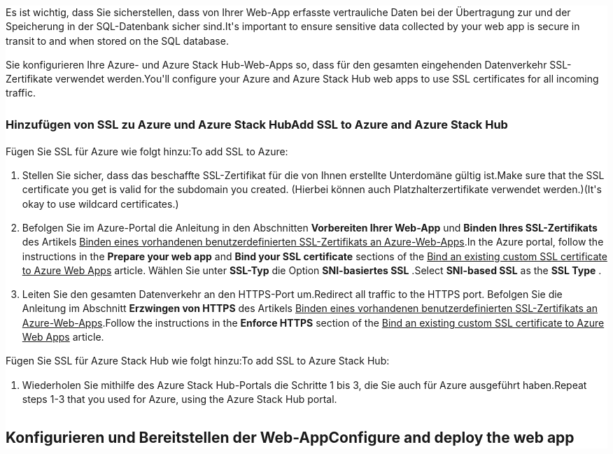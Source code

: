 <span data-ttu-id="4ecd7-260">Es ist wichtig, dass Sie sicherstellen, dass von Ihrer Web-App erfasste vertrauliche Daten bei der Übertragung zur und der Speicherung in der SQL-Datenbank sicher sind.</span><span class="sxs-lookup"><span data-stu-id="4ecd7-260">It's important to ensure sensitive data collected by your web app is secure in transit to and when stored on the SQL database.</span></span>

<span data-ttu-id="4ecd7-261">Sie konfigurieren Ihre Azure- und Azure Stack Hub-Web-Apps so, dass für den gesamten eingehenden Datenverkehr SSL-Zertifikate verwendet werden.</span><span class="sxs-lookup"><span data-stu-id="4ecd7-261">You'll configure your Azure and Azure Stack Hub web apps to use SSL certificates for all incoming traffic.</span></span>

### <a name="add-ssl-to-azure-and-azure-stack-hub"></a><span data-ttu-id="4ecd7-262">Hinzufügen von SSL zu Azure und Azure Stack Hub</span><span class="sxs-lookup"><span data-stu-id="4ecd7-262">Add SSL to Azure and Azure Stack Hub</span></span>

<span data-ttu-id="4ecd7-263">Fügen Sie SSL für Azure wie folgt hinzu:</span><span class="sxs-lookup"><span data-stu-id="4ecd7-263">To add SSL to Azure:</span></span>

1. <span data-ttu-id="4ecd7-264">Stellen Sie sicher, dass das beschaffte SSL-Zertifikat für die von Ihnen erstellte Unterdomäne gültig ist.</span><span class="sxs-lookup"><span data-stu-id="4ecd7-264">Make sure that the SSL certificate you get is valid for the subdomain you created.</span></span> <span data-ttu-id="4ecd7-265">(Hierbei können auch Platzhalterzertifikate verwendet werden.)</span><span class="sxs-lookup"><span data-stu-id="4ecd7-265">(It's okay to use wildcard certificates.)</span></span>

2. <span data-ttu-id="4ecd7-266">Befolgen Sie im Azure-Portal die Anleitung in den Abschnitten **Vorbereiten Ihrer Web-App** und **Binden Ihres SSL-Zertifikats** des Artikels [Binden eines vorhandenen benutzerdefinierten SSL-Zertifikats an Azure-Web-Apps](/azure/app-service/app-service-web-tutorial-custom-ssl).</span><span class="sxs-lookup"><span data-stu-id="4ecd7-266">In the Azure portal, follow the instructions in the **Prepare your web app** and **Bind your SSL certificate** sections of the [Bind an existing custom SSL certificate to Azure Web Apps](/azure/app-service/app-service-web-tutorial-custom-ssl) article.</span></span> <span data-ttu-id="4ecd7-267">Wählen Sie unter **SSL-Typ** die Option **SNI-basiertes SSL** .</span><span class="sxs-lookup"><span data-stu-id="4ecd7-267">Select **SNI-based SSL** as the **SSL Type** .</span></span>

3. <span data-ttu-id="4ecd7-268">Leiten Sie den gesamten Datenverkehr an den HTTPS-Port um.</span><span class="sxs-lookup"><span data-stu-id="4ecd7-268">Redirect all traffic to the HTTPS port.</span></span> <span data-ttu-id="4ecd7-269">Befolgen Sie die Anleitung im Abschnitt **Erzwingen von HTTPS** des Artikels [Binden eines vorhandenen benutzerdefinierten SSL-Zertifikats an Azure-Web-Apps](/azure/app-service/app-service-web-tutorial-custom-ssl).</span><span class="sxs-lookup"><span data-stu-id="4ecd7-269">Follow the instructions in the   **Enforce HTTPS** section of the [Bind an existing custom SSL certificate to Azure Web Apps](/azure/app-service/app-service-web-tutorial-custom-ssl) article.</span></span>

<span data-ttu-id="4ecd7-270">Fügen Sie SSL für Azure Stack Hub wie folgt hinzu:</span><span class="sxs-lookup"><span data-stu-id="4ecd7-270">To add SSL to Azure Stack Hub:</span></span>

1. <span data-ttu-id="4ecd7-271">Wiederholen Sie mithilfe des Azure Stack Hub-Portals die Schritte 1 bis 3, die Sie auch für Azure ausgeführt haben.</span><span class="sxs-lookup"><span data-stu-id="4ecd7-271">Repeat steps 1-3 that you used for Azure, using the Azure Stack Hub portal.</span></span>

## <a name="configure-and-deploy-the-web-app"></a><span data-ttu-id="4ecd7-272">Konfigurieren und Bereitstellen der Web-App</span><span class="sxs-lookup"><span data-stu-id="4ecd7-272">Configure and deploy the web app</span></span>
